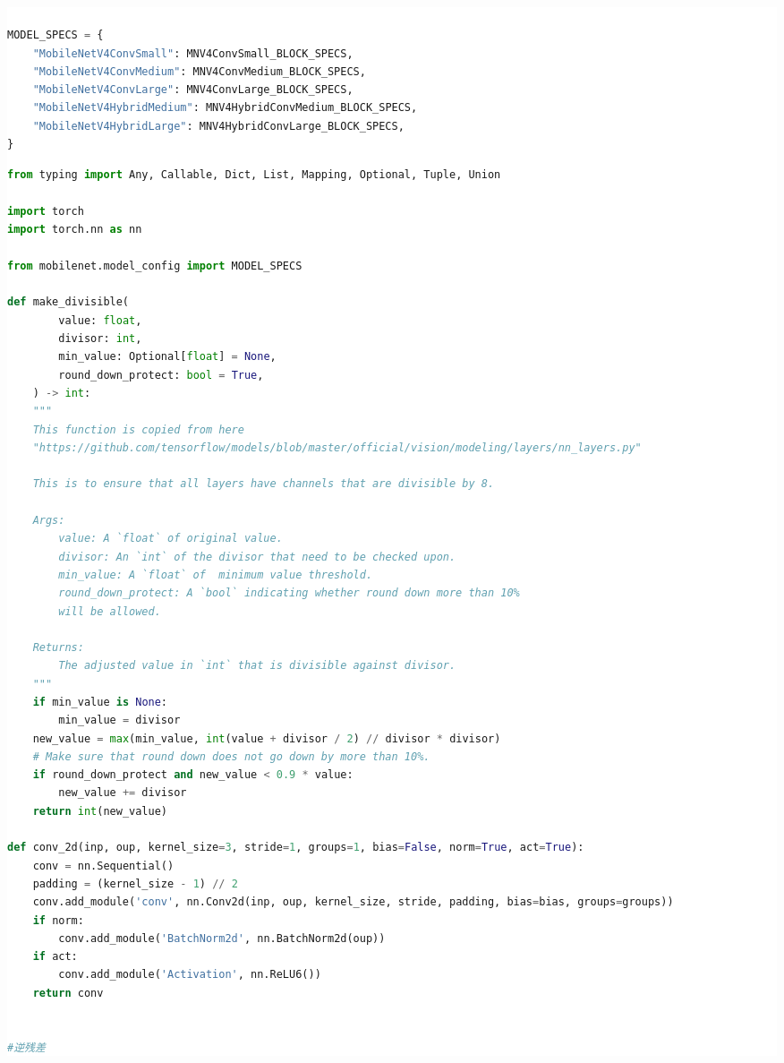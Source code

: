 ```python

MODEL_SPECS = {
    "MobileNetV4ConvSmall": MNV4ConvSmall_BLOCK_SPECS,
    "MobileNetV4ConvMedium": MNV4ConvMedium_BLOCK_SPECS,
    "MobileNetV4ConvLarge": MNV4ConvLarge_BLOCK_SPECS,
    "MobileNetV4HybridMedium": MNV4HybridConvMedium_BLOCK_SPECS,
    "MobileNetV4HybridLarge": MNV4HybridConvLarge_BLOCK_SPECS,
}
```



```python
from typing import Any, Callable, Dict, List, Mapping, Optional, Tuple, Union

import torch
import torch.nn as nn

from mobilenet.model_config import MODEL_SPECS 

def make_divisible(
        value: float,
        divisor: int,
        min_value: Optional[float] = None,
        round_down_protect: bool = True,
    ) -> int:
    """
    This function is copied from here 
    "https://github.com/tensorflow/models/blob/master/official/vision/modeling/layers/nn_layers.py"
    
    This is to ensure that all layers have channels that are divisible by 8.

    Args:
        value: A `float` of original value.
        divisor: An `int` of the divisor that need to be checked upon.
        min_value: A `float` of  minimum value threshold.
        round_down_protect: A `bool` indicating whether round down more than 10%
        will be allowed.

    Returns:
        The adjusted value in `int` that is divisible against divisor.
    """
    if min_value is None:
        min_value = divisor
    new_value = max(min_value, int(value + divisor / 2) // divisor * divisor)
    # Make sure that round down does not go down by more than 10%.
    if round_down_protect and new_value < 0.9 * value:
        new_value += divisor
    return int(new_value)

def conv_2d(inp, oup, kernel_size=3, stride=1, groups=1, bias=False, norm=True, act=True):
    conv = nn.Sequential()
    padding = (kernel_size - 1) // 2
    conv.add_module('conv', nn.Conv2d(inp, oup, kernel_size, stride, padding, bias=bias, groups=groups))
    if norm:
        conv.add_module('BatchNorm2d', nn.BatchNorm2d(oup))
    if act:
        conv.add_module('Activation', nn.ReLU6())
    return conv


#逆残差

```